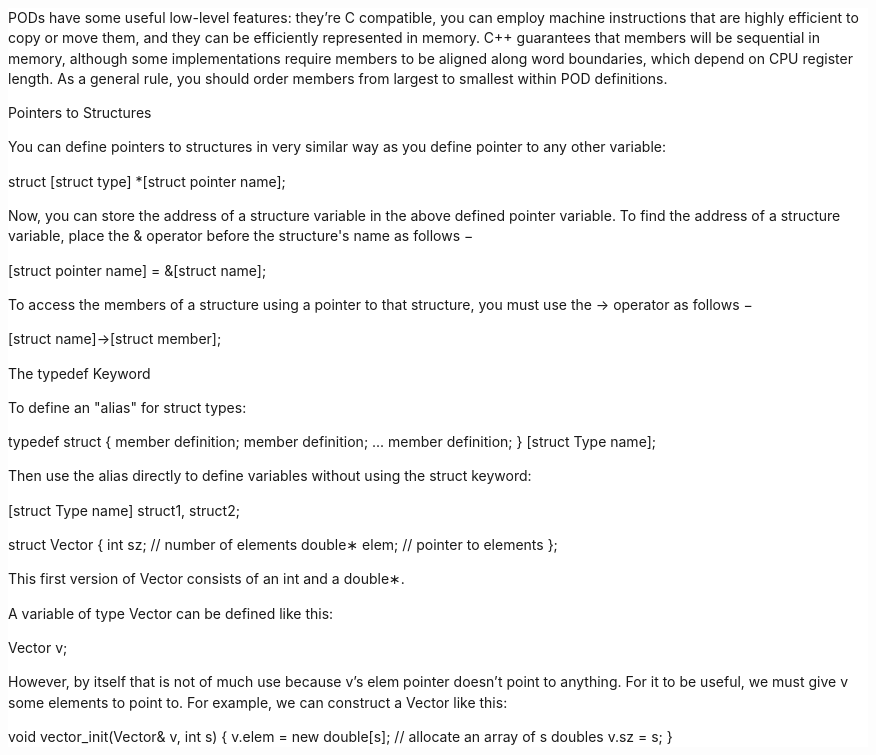 PODs have some useful low-level features: they’re C compatible, you can employ machine instructions that are highly efficient to copy or move them, and they can be efficiently represented in memory.
C++ guarantees that members will be sequential in memory, although some implementations require members to be aligned along word boundaries, which depend on
CPU register length. As a general rule, you should order members from largest to
smallest within POD definitions.

Pointers to Structures

You can define pointers to structures in very similar way as you define pointer to any other variable:

struct [struct type] *[struct pointer name];

Now, you can store the address of a structure variable in the above defined pointer variable. To find the address of a structure variable, place the & operator before the structure's name as follows −

[struct pointer name] = &[struct name];

To access the members of a structure using a pointer to that structure, you must use the -> operator as follows −

[struct name]->[struct member];


The typedef Keyword

To define an "alias" for struct types:

typedef struct {
  member definition;
  member definition;
  ...
  member definition;
} [struct Type name];

Then use the alias directly to define variables without using the struct keyword:

[struct Type name] struct1, struct2;




struct Vector {
int sz; // number of elements
double∗ elem; // pointer to elements
};

This first version of Vector consists of an int and a double∗.

A variable of type Vector can be defined like this:

Vector v;

However, by itself that is not of much use because v’s elem pointer doesn’t point to anything. For it to be useful, we must give v some elements to point to. For example, we can construct a Vector like
this:

void vector_init(Vector& v, int s)
{
v.elem = new double[s]; // allocate an array of s doubles
v.sz = s;
}
